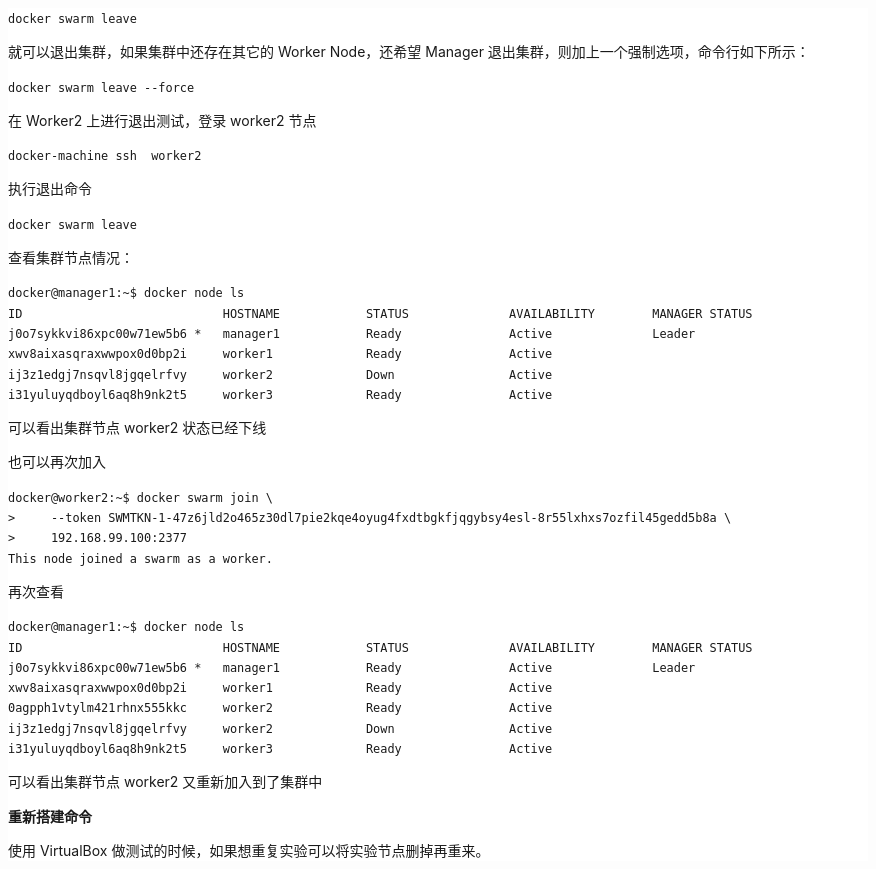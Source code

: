     
    docker swarm leave  

就可以退出集群，如果集群中还存在其它的 Worker Node，还希望 Manager 退出集群，则加上一个强制选项，命令行如下所示：

    
    
    docker swarm leave --force

在 Worker2 上进行退出测试，登录 worker2 节点

    
    
    docker-machine ssh  worker2

执行退出命令

    
    
    docker swarm leave 

查看集群节点情况：

    
    
    docker@manager1:~$ docker node ls
    ID                            HOSTNAME            STATUS              AVAILABILITY        MANAGER STATUS
    j0o7sykkvi86xpc00w71ew5b6 *   manager1            Ready               Active              Leader
    xwv8aixasqraxwwpox0d0bp2i     worker1             Ready               Active
    ij3z1edgj7nsqvl8jgqelrfvy     worker2             Down                Active
    i31yuluyqdboyl6aq8h9nk2t5     worker3             Ready               Active

可以看出集群节点 worker2 状态已经下线

也可以再次加入

    
    
    docker@worker2:~$ docker swarm join \
    >     --token SWMTKN-1-47z6jld2o465z30dl7pie2kqe4oyug4fxdtbgkfjqgybsy4esl-8r55lxhxs7ozfil45gedd5b8a \
    >     192.168.99.100:2377
    This node joined a swarm as a worker.

再次查看

    
    
    docker@manager1:~$ docker node ls
    ID                            HOSTNAME            STATUS              AVAILABILITY        MANAGER STATUS
    j0o7sykkvi86xpc00w71ew5b6 *   manager1            Ready               Active              Leader
    xwv8aixasqraxwwpox0d0bp2i     worker1             Ready               Active
    0agpph1vtylm421rhnx555kkc     worker2             Ready               Active
    ij3z1edgj7nsqvl8jgqelrfvy     worker2             Down                Active
    i31yuluyqdboyl6aq8h9nk2t5     worker3             Ready               Active

可以看出集群节点 worker2 又重新加入到了集群中

**重新搭建命令**

使用 VirtualBox 做测试的时候，如果想重复实验可以将实验节点删掉再重来。

    